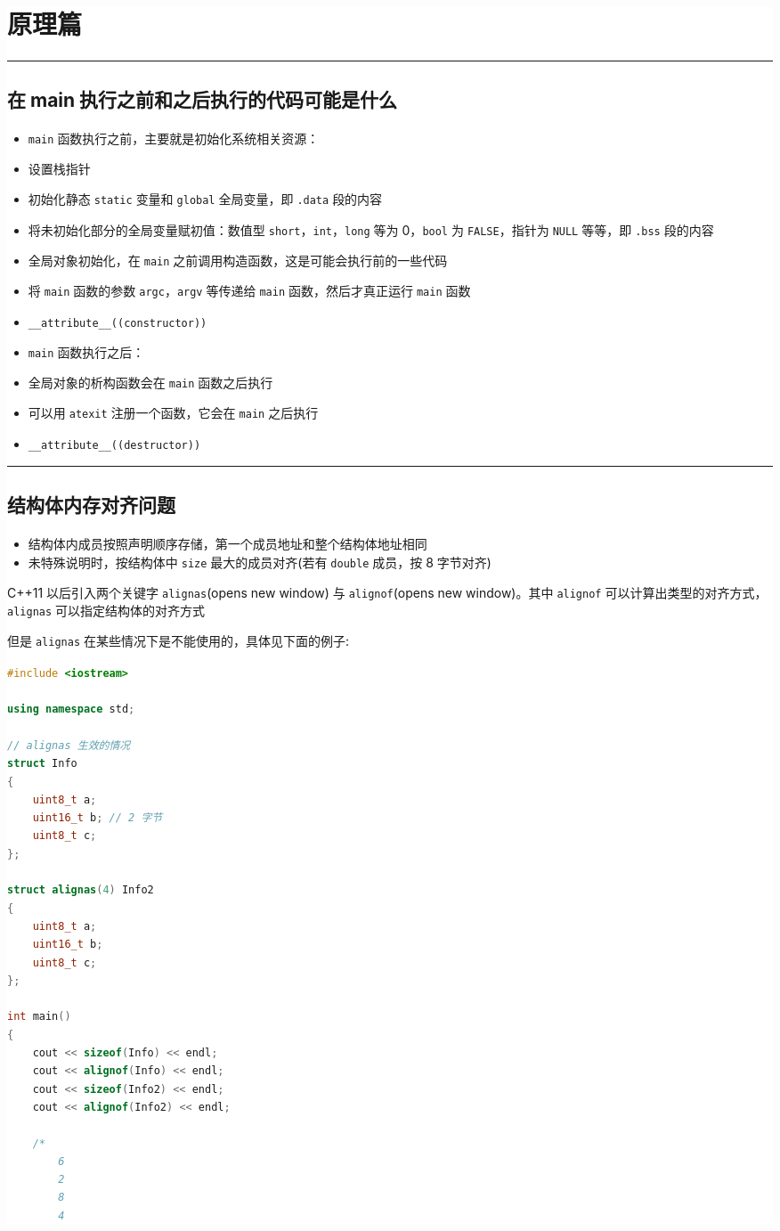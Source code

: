 # 原理篇

---

## 在 main 执行之前和之后执行的代码可能是什么

* `main` 函数执行之前，主要就是初始化系统相关资源：

* 设置栈指针
* 初始化静态 `static` 变量和 `global` 全局变量，即 `.data` 段的内容
* 将未初始化部分的全局变量赋初值：数值型 `short`，`int`，`long` 等为 0，`bool` 为 `FALSE`，指针为 `NULL` 等等，即 `.bss` 段的内容
* 全局对象初始化，在 `main` 之前调用构造函数，这是可能会执行前的一些代码
* 将 `main` 函数的参数 `argc`，`argv` 等传递给 `main` 函数，然后才真正运行 `main` 函数
* `__attribute__((constructor))`

* `main` 函数执行之后：

* 全局对象的析构函数会在 `main` 函数之后执行
* 可以用 `atexit` 注册一个函数，它会在 `main` 之后执行
* `__attribute__((destructor))`

---

## 结构体内存对齐问题

* 结构体内成员按照声明顺序存储，第一个成员地址和整个结构体地址相同
* 未特殊说明时，按结构体中 `size` 最大的成员对齐(若有 `double` 成员，按 8 字节对齐)

C++11 以后引入两个关键字 `alignas`(opens new window) 与 `alignof`(opens new window)。其中 `alignof` 可以计算出类型的对齐方式，`alignas` 可以指定结构体的对齐方式

但是 `alignas` 在某些情况下是不能使用的，具体见下面的例子:

```cpp
#include <iostream>

using namespace std;

// alignas 生效的情况
struct Info
{
    uint8_t a;
    uint16_t b; // 2 字节
    uint8_t c;
};

struct alignas(4) Info2
{
    uint8_t a;
    uint16_t b;
    uint8_t c;
};

int main()
{
    cout << sizeof(Info) << endl;
    cout << alignof(Info) << endl;
    cout << sizeof(Info2) << endl;
    cout << alignof(Info2) << endl;

    /*
        6
        2
        8
        4
```